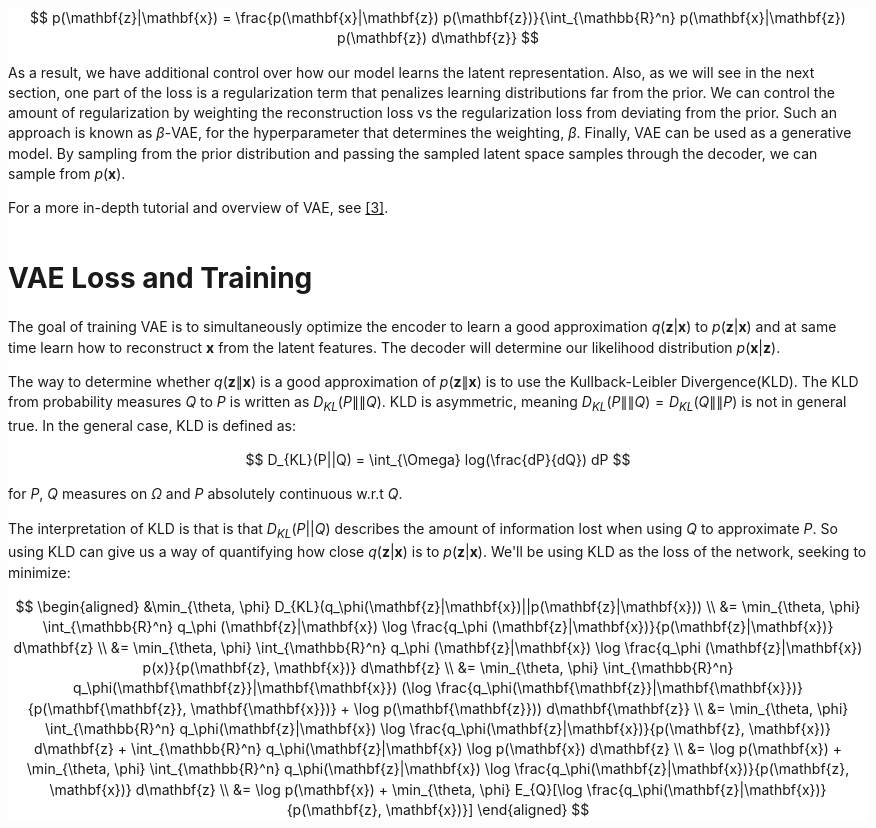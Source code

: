 $$
p(\mathbf{z}|\mathbf{x}) = \frac{p(\mathbf{x}|\mathbf{z}) p(\mathbf{z})}{\int_{\mathbb{R}^n} p(\mathbf{x}|\mathbf{z}) p(\mathbf{z}) d\mathbf{z}}
$$

As a result, we have additional control over how our model learns the latent representation.
Also, as we will see in the next section, one part of the loss is a regularization term that penalizes learning distributions far from the prior.
We can control the amount of regularization by weighting the reconstruction loss vs the regularization loss from deviating from the prior.
Such an approach is known as $\beta$-VAE, for the hyperparameter that determines the weighting, $\beta$.
Finally, VAE can be used as a generative model.
By sampling from the prior distribution and passing the sampled latent space samples through the decoder, we can sample from $p(\mathbf{x})$.

For a more in-depth tutorial and overview of VAE, see [\[3\]](#doersch).

# VAE Loss and Training
The goal of training VAE is to simultaneously optimize the encoder to learn a good approximation $q(\mathbf{z}|\mathbf{x})$ to $p(\mathbf{z}|\mathbf{x})$ and at same time learn how to reconstruct $\mathbf{x}$ from the latent features.
The decoder will determine our likelihood distribution $p(\mathbf{x}|\mathbf{z})$.

The way to determine whether $q(\mathbf{z}\|\mathbf{x})$ is a good approximation of $p(\mathbf{z}\|\mathbf{x})$ is to use the Kullback-Leibler Divergence(KLD).
The KLD from probability measures $Q$ to $P$ is written as $D_{KL}(P\|\|Q)$.
KLD is asymmetric, meaning $D_{KL}(P\|\|Q) = D_{KL}(Q\|\|P)$ is not in general true.
In the general case, KLD is defined as:

$$
D_{KL}(P||Q) = \int_{\Omega} log(\frac{dP}{dQ}) dP
$$

for $P$, $Q$ measures on $\Omega$ and $P$ absolutely continuous w.r.t $Q$.

The interpretation of KLD is that is that $D_{KL}(P||Q)$ describes the amount of information lost when using $Q$ to approximate $P$.
So using KLD can give us a way of quantifying how close $q(\mathbf{z}|\mathbf{x})$ is to $p(\mathbf{z}|\mathbf{x})$.
We'll be using KLD as the loss of the network, seeking to minimize:

$$
\begin{aligned}
&\min_{\theta, \phi} D_{KL}(q_\phi(\mathbf{z}|\mathbf{x})||p(\mathbf{z}|\mathbf{x})) \\
&= \min_{\theta, \phi} \int_{\mathbb{R}^n} q_\phi (\mathbf{z}|\mathbf{x}) \log \frac{q_\phi (\mathbf{z}|\mathbf{x})}{p(\mathbf{z}|\mathbf{x})} d\mathbf{z} \\
&= \min_{\theta, \phi} \int_{\mathbb{R}^n} q_\phi (\mathbf{z}|\mathbf{x}) \log \frac{q_\phi (\mathbf{z}|\mathbf{x}) p(x)}{p(\mathbf{z}, \mathbf{x})} d\mathbf{z} \\
&= \min_{\theta, \phi} \int_{\mathbb{R}^n} q_\phi(\mathbf{\mathbf{z}}|\mathbf{\mathbf{x}}) (\log \frac{q_\phi(\mathbf{\mathbf{z}}|\mathbf{\mathbf{x}})}{p(\mathbf{\mathbf{z}}, \mathbf{\mathbf{x}})} + \log p(\mathbf{\mathbf{z}})) d\mathbf{\mathbf{z}} \\
&= \min_{\theta, \phi} \int_{\mathbb{R}^n} q_\phi(\mathbf{z}|\mathbf{x}) \log \frac{q_\phi(\mathbf{z}|\mathbf{x})}{p(\mathbf{z}, \mathbf{x})} d\mathbf{z} + \int_{\mathbb{R}^n} q_\phi(\mathbf{z}|\mathbf{x}) \log p(\mathbf{x}) d\mathbf{z} \\
&= \log p(\mathbf{x}) + \min_{\theta, \phi} \int_{\mathbb{R}^n} q_\phi(\mathbf{z}|\mathbf{x}) \log \frac{q_\phi(\mathbf{z}|\mathbf{x})}{p(\mathbf{z}, \mathbf{x})} d\mathbf{z} \\
&= \log p(\mathbf{x}) + \min_{\theta, \phi} E_{Q}[\log \frac{q_\phi(\mathbf{z}|\mathbf{x})}{p(\mathbf{z}, \mathbf{x})}]
\end{aligned}
$$
